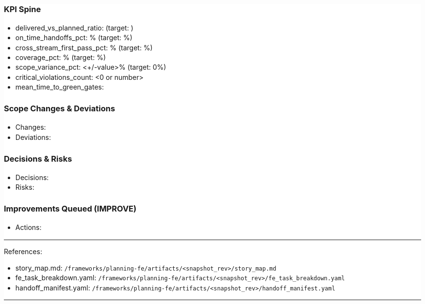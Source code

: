 ### KPI Spine

- delivered_vs_planned_ratio: <value> (target: <tgt>)
- on_time_handoffs_pct: <value>% (target: <tgt>%)
- cross_stream_first_pass_pct: <value>% (target: <tgt>%)
- coverage_pct: <value>% (target: <tgt>%)
- scope_variance_pct: <+/-value>% (target: 0%)
- critical_violations_count: <0 or number>
- mean_time_to_green_gates: <duration>

### Scope Changes & Deviations

- Changes: <summary and links to tasks>
- Deviations: <summary and approvals>

### Decisions & Risks

- Decisions: <brief list with context>
- Risks: <top risks with status>

### Improvements Queued (IMPROVE)

- Actions: <list of improvement tasks targeting next cycle>

---
References:
- story_map.md: `/frameworks/planning-fe/artifacts/<snapshot_rev>/story_map.md`
- fe_task_breakdown.yaml: `/frameworks/planning-fe/artifacts/<snapshot_rev>/fe_task_breakdown.yaml`
- handoff_manifest.yaml: `/frameworks/planning-fe/artifacts/<snapshot_rev>/handoff_manifest.yaml`

---

